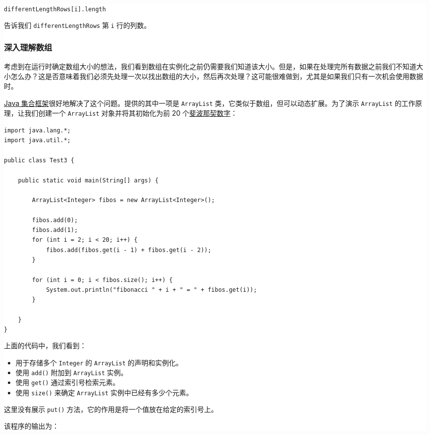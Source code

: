 

```
differentLengthRows[i].length
```

告诉我们 `differentLengthRows` 第 `i` 行的列数。


### 深入理解数组


考虑到在运行时确定数组大小的想法，我们看到数组在实例化之前仍需要我们知道该大小。但是，如果在处理完所有数据之前我们不知道大小怎么办？这是否意味着我们必须先处理一次以找出数组的大小，然后再次处理？这可能很难做到，尤其是如果我们只有一次机会使用数据时。


[Java 集合框架](https://en.wikipedia.org/wiki/Java_collections_framework)很好地解决了这个问题。提供的其中一项是 `ArrayList` 类，它类似于数组，但可以动态扩展。为了演示 `ArrayList` 的工作原理，让我们创建一个 `ArrayList` 对象并将其初始化为前 20 个[斐波那契数字](https://en.wikipedia.org/wiki/Fibonacci_number)：



```
import java.lang.*;
import java.util.*;

public class Test3 {

    public static void main(String[] args) {

        ArrayList<Integer> fibos = new ArrayList<Integer>();

        fibos.add(0);
        fibos.add(1);
        for (int i = 2; i < 20; i++) {
            fibos.add(fibos.get(i - 1) + fibos.get(i - 2));
        }

        for (int i = 0; i < fibos.size(); i++) {
            System.out.println("fibonacci " + i + " = " + fibos.get(i));
        }

    }
}
```

上面的代码中，我们看到：


* 用于存储多个 `Integer` 的 `ArrayList` 的声明和实例化。
* 使用 `add()` 附加到 `ArrayList` 实例。
* 使用 `get()` 通过索引号检索元素。
* 使用 `size()` 来确定 `ArrayList` 实例中已经有多少个元素。


这里没有展示 `put()` 方法，它的作用是将一个值放在给定的索引号上。


该程序的输出为：
